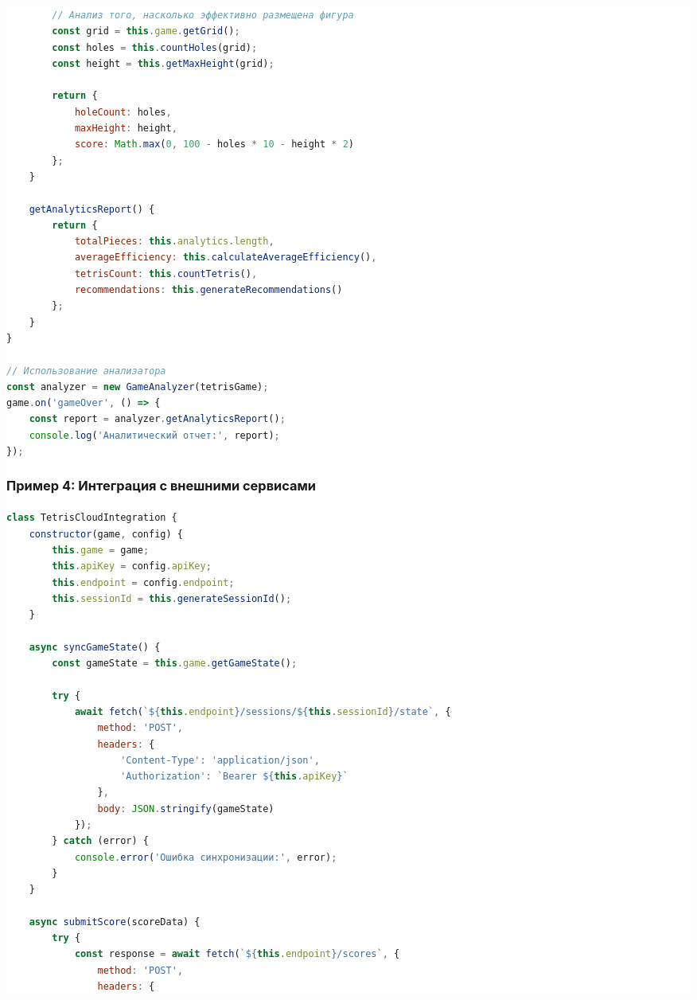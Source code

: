 ```javascript
        // Анализ того, насколько эффективно размещена фигура
        const grid = this.game.getGrid();
        const holes = this.countHoles(grid);
        const height = this.getMaxHeight(grid);

        return {
            holeCount: holes,
            maxHeight: height,
            score: Math.max(0, 100 - holes * 10 - height * 2)
        };
    }

    getAnalyticsReport() {
        return {
            totalPieces: this.analytics.length,
            averageEfficiency: this.calculateAverageEfficiency(),
            tetrisCount: this.countTetris(),
            recommendations: this.generateRecommendations()
        };
    }
}

// Использование анализатора
const analyzer = new GameAnalyzer(tetrisGame);
game.on('gameOver', () => {
    const report = analyzer.getAnalyticsReport();
    console.log('Аналитический отчет:', report);
});
```

### Пример 4: Интеграция с внешними сервисами

```javascript
class TetrisCloudIntegration {
    constructor(game, config) {
        this.game = game;
        this.apiKey = config.apiKey;
        this.endpoint = config.endpoint;
        this.sessionId = this.generateSessionId();
    }

    async syncGameState() {
        const gameState = this.game.getGameState();

        try {
            await fetch(`${this.endpoint}/sessions/${this.sessionId}/state`, {
                method: 'POST',
                headers: {
                    'Content-Type': 'application/json',
                    'Authorization': `Bearer ${this.apiKey}`
                },
                body: JSON.stringify(gameState)
            });
        } catch (error) {
            console.error('Ошибка синхронизации:', error);
        }
    }

    async submitScore(scoreData) {
        try {
            const response = await fetch(`${this.endpoint}/scores`, {
                method: 'POST',
                headers: {
```